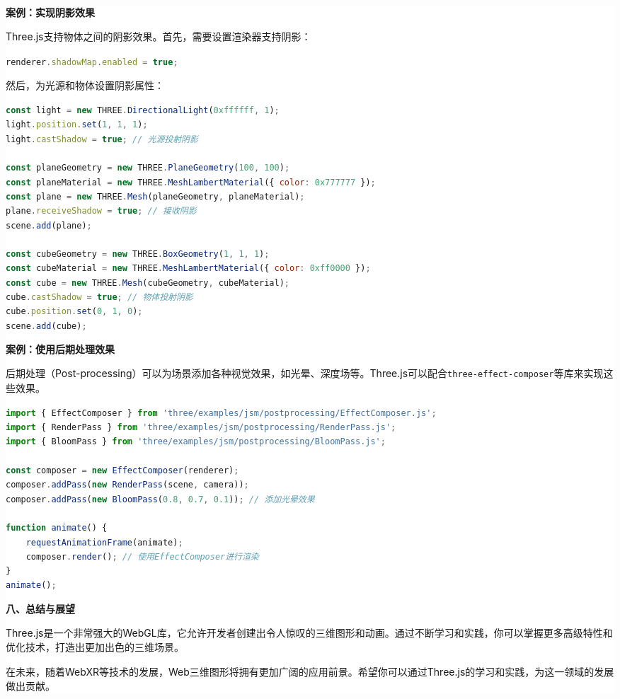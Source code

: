 **案例：实现阴影效果**

Three.js支持物体之间的阴影效果。首先，需要设置渲染器支持阴影：

```javascript
renderer.shadowMap.enabled = true;
```

然后，为光源和物体设置阴影属性：

```javascript
const light = new THREE.DirectionalLight(0xffffff, 1);
light.position.set(1, 1, 1);
light.castShadow = true; // 光源投射阴影

const planeGeometry = new THREE.PlaneGeometry(100, 100);
const planeMaterial = new THREE.MeshLambertMaterial({ color: 0x777777 });
const plane = new THREE.Mesh(planeGeometry, planeMaterial);
plane.receiveShadow = true; // 接收阴影
scene.add(plane);

const cubeGeometry = new THREE.BoxGeometry(1, 1, 1);
const cubeMaterial = new THREE.MeshLambertMaterial({ color: 0xff0000 });
const cube = new THREE.Mesh(cubeGeometry, cubeMaterial);
cube.castShadow = true; // 物体投射阴影
cube.position.set(0, 1, 0);
scene.add(cube);
```

**案例：使用后期处理效果**

后期处理（Post-processing）可以为场景添加各种视觉效果，如光晕、深度场等。Three.js可以配合`three-effect-composer`等库来实现这些效果。

```javascript
import { EffectComposer } from 'three/examples/jsm/postprocessing/EffectComposer.js';
import { RenderPass } from 'three/examples/jsm/postprocessing/RenderPass.js';
import { BloomPass } from 'three/examples/jsm/postprocessing/BloomPass.js';

const composer = new EffectComposer(renderer);
composer.addPass(new RenderPass(scene, camera));
composer.addPass(new BloomPass(0.8, 0.7, 0.1)); // 添加光晕效果

function animate() {
    requestAnimationFrame(animate);
    composer.render(); // 使用EffectComposer进行渲染
}
animate();
```

**八、总结与展望**

Three.js是一个非常强大的WebGL库，它允许开发者创建出令人惊叹的三维图形和动画。通过不断学习和实践，你可以掌握更多高级特性和优化技术，打造出更加出色的三维场景。

在未来，随着WebXR等技术的发展，Web三维图形将拥有更加广阔的应用前景。希望你可以通过Three.js的学习和实践，为这一领域的发展做出贡献。